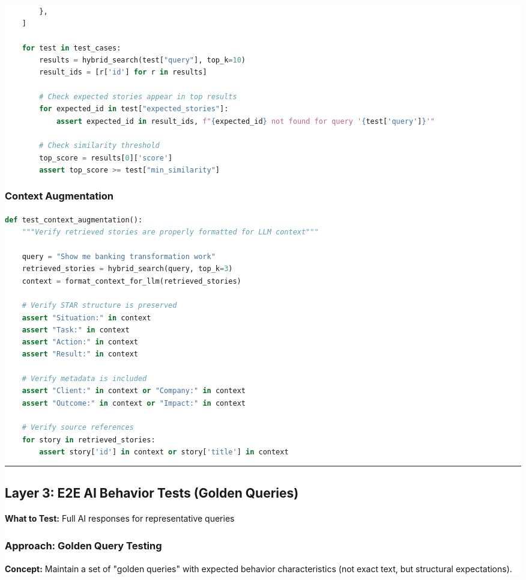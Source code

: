 ```python
        },
    ]

    for test in test_cases:
        results = hybrid_search(test["query"], top_k=10)
        result_ids = [r['id'] for r in results]

        # Check expected stories appear in top results
        for expected_id in test["expected_stories"]:
            assert expected_id in result_ids, f"{expected_id} not found for query '{test['query']}'"

        # Check similarity threshold
        top_score = results[0]['score']
        assert top_score >= test["min_similarity"]
```

### Context Augmentation
```python
def test_context_augmentation():
    """Verify retrieved stories are properly formatted for LLM context"""

    query = "Show me banking transformation work"
    retrieved_stories = hybrid_search(query, top_k=3)
    context = format_context_for_llm(retrieved_stories)

    # Verify STAR structure is preserved
    assert "Situation:" in context
    assert "Task:" in context
    assert "Action:" in context
    assert "Result:" in context

    # Verify metadata is included
    assert "Client:" in context or "Company:" in context
    assert "Outcome:" in context or "Impact:" in context

    # Verify source references
    for story in retrieved_stories:
        assert story['id'] in context or story['title'] in context
```

---

## Layer 3: E2E AI Behavior Tests (Golden Queries)

**What to Test:** Full AI responses for representative queries

### Approach: Golden Query Testing

**Concept:** Maintain a set of "golden queries" with expected behavior characteristics (not exact text, but structural expectations).

